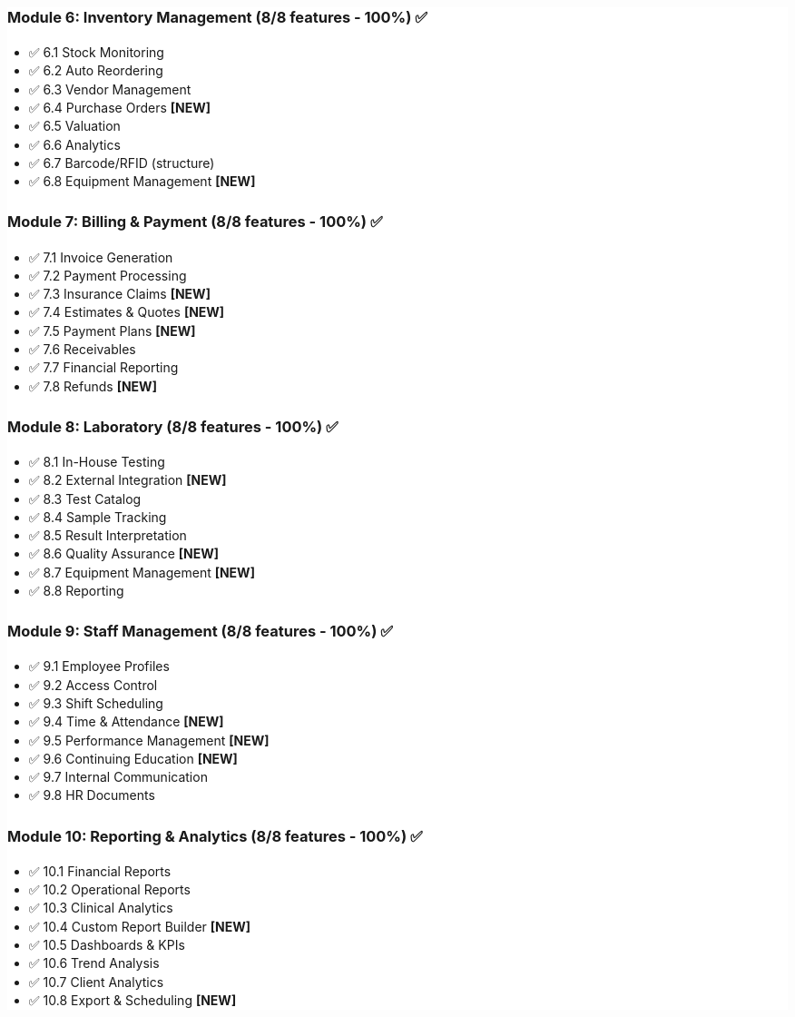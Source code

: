 ### Module 6: Inventory Management (8/8 features - 100%) ✅
- ✅ 6.1 Stock Monitoring
- ✅ 6.2 Auto Reordering
- ✅ 6.3 Vendor Management
- ✅ 6.4 Purchase Orders **[NEW]**
- ✅ 6.5 Valuation
- ✅ 6.6 Analytics
- ✅ 6.7 Barcode/RFID (structure)
- ✅ 6.8 Equipment Management **[NEW]**

### Module 7: Billing & Payment (8/8 features - 100%) ✅
- ✅ 7.1 Invoice Generation
- ✅ 7.2 Payment Processing
- ✅ 7.3 Insurance Claims **[NEW]**
- ✅ 7.4 Estimates & Quotes **[NEW]**
- ✅ 7.5 Payment Plans **[NEW]**
- ✅ 7.6 Receivables
- ✅ 7.7 Financial Reporting
- ✅ 7.8 Refunds **[NEW]**

### Module 8: Laboratory (8/8 features - 100%) ✅
- ✅ 8.1 In-House Testing
- ✅ 8.2 External Integration **[NEW]**
- ✅ 8.3 Test Catalog
- ✅ 8.4 Sample Tracking
- ✅ 8.5 Result Interpretation
- ✅ 8.6 Quality Assurance **[NEW]**
- ✅ 8.7 Equipment Management **[NEW]**
- ✅ 8.8 Reporting

### Module 9: Staff Management (8/8 features - 100%) ✅
- ✅ 9.1 Employee Profiles
- ✅ 9.2 Access Control
- ✅ 9.3 Shift Scheduling
- ✅ 9.4 Time & Attendance **[NEW]**
- ✅ 9.5 Performance Management **[NEW]**
- ✅ 9.6 Continuing Education **[NEW]**
- ✅ 9.7 Internal Communication
- ✅ 9.8 HR Documents

### Module 10: Reporting & Analytics (8/8 features - 100%) ✅
- ✅ 10.1 Financial Reports
- ✅ 10.2 Operational Reports
- ✅ 10.3 Clinical Analytics
- ✅ 10.4 Custom Report Builder **[NEW]**
- ✅ 10.5 Dashboards & KPIs
- ✅ 10.6 Trend Analysis
- ✅ 10.7 Client Analytics
- ✅ 10.8 Export & Scheduling **[NEW]**
